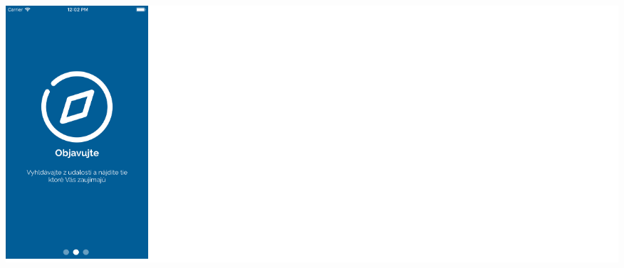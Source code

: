 <img src="https://raw.githubusercontent.com/matebence/Udalosti-Xamarin/master/docs/14.png" alt="Screenshoot Udalosti 14" width="200"/>